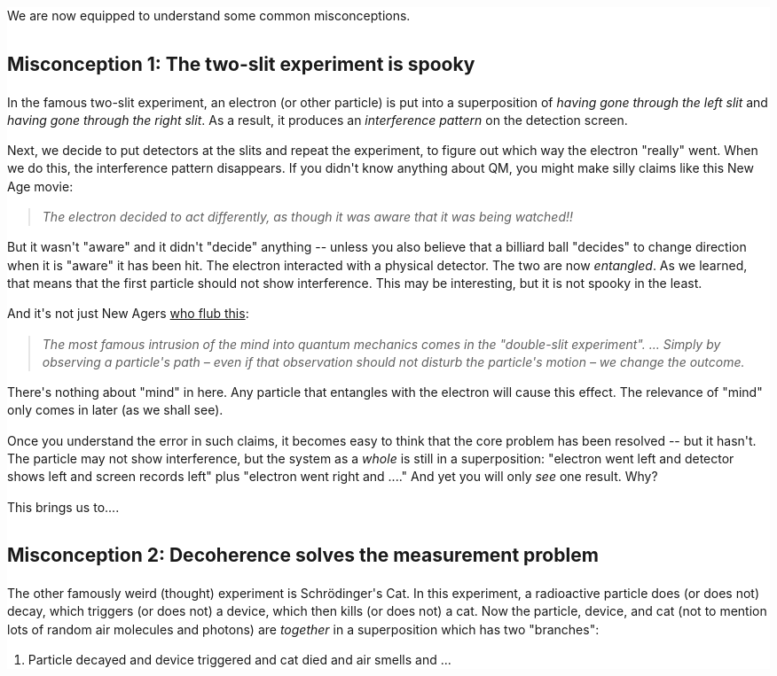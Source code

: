 We are now equipped to understand some common misconceptions.

## Misconception 1: The two-slit experiment is spooky

In the famous two-slit experiment, an electron (or other particle) is put into
a superposition of *having gone through the left slit* and *having gone 
through the right slit*. As a result, it produces an *interference pattern*
on the detection screen.
 
Next, we decide to put detectors at the slits and repeat the experiment, to 
figure out which way the electron "really" went. When we do this, the 
interference pattern disappears. If you didn't know anything about QM, you 
might make silly claims like this New Age movie:

> *The electron decided to act differently, as though it was aware that it 
was being watched!!*

But it wasn't "aware" and it didn't "decide" anything -- unless you also
believe that a billiard ball "decides" to change direction when it is "aware"
it has been hit. The electron interacted with a physical detector. The two
are now *entangled*. As we learned, that means that the first particle
should not show interference. This may be interesting, but it is not spooky
in the least.

And it's not just New Agers [who flub this](http://www.bbc.com/earth/story/20170215-the-strange-link-between-the-human-mind-and-quantum-physics):

> *The most famous intrusion of the mind into quantum mechanics comes in the 
"double-slit experiment". ... Simply by observing a particle's path – even 
if that observation should not disturb the particle's motion – we change the 
outcome.*

There's nothing about "mind" in here. Any particle that entangles with the
electron will cause this effect. The relevance of "mind" only comes in later 
(as we shall see).

Once you understand the error in such claims, it becomes easy to think that
the core problem has been resolved -- but it hasn't. The particle may not
show interference, but the system as a *whole* is still in a superposition:
"electron went left and detector shows left and screen records left" plus
"electron went right and ...." And yet you will only *see* one result. Why?

This brings us to....

## Misconception 2: Decoherence solves the measurement problem

The other famously weird (thought) experiment is Schrödinger's Cat. In this 
experiment, a radioactive particle does (or does not) decay, which triggers 
(or does not) a device, which then kills (or does not) a cat. Now the 
particle, device, and cat (not to mention lots of random air molecules 
and photons) are *together* in a superposition which has two "branches":

1) Particle decayed and device triggered and cat died and air smells and ...
